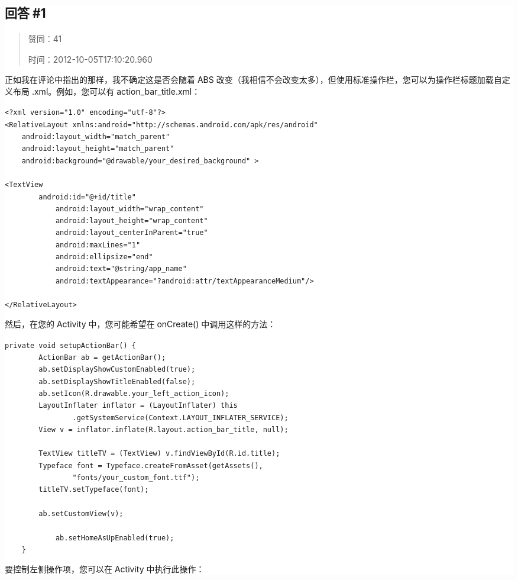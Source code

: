 ## 回答 #1

> 赞同：41
> 
> 时间：2012-10-05T17:10:20.960

正如我在评论中指出的那样，我不确定这是否会随着 ABS 改变（我相信不会改变太多），但使用标准操作栏，您可以为操作栏标题加载自定义布局 .xml。例如，您可以有 action_bar_title.xml：

```
<?xml version="1.0" encoding="utf-8"?>
<RelativeLayout xmlns:android="http://schemas.android.com/apk/res/android"
    android:layout_width="match_parent"
    android:layout_height="match_parent"
    android:background="@drawable/your_desired_background" >

<TextView
        android:id="@+id/title"
            android:layout_width="wrap_content"
            android:layout_height="wrap_content"
            android:layout_centerInParent="true"
            android:maxLines="1"
            android:ellipsize="end"
            android:text="@string/app_name"
            android:textAppearance="?android:attr/textAppearanceMedium"/>

</RelativeLayout> 
```

然后，在您的 Activity 中，您可能希望在 onCreate() 中调用这样的方法：

```
private void setupActionBar() {
        ActionBar ab = getActionBar();
        ab.setDisplayShowCustomEnabled(true);
        ab.setDisplayShowTitleEnabled(false);
        ab.setIcon(R.drawable.your_left_action_icon);
        LayoutInflater inflator = (LayoutInflater) this
                .getSystemService(Context.LAYOUT_INFLATER_SERVICE);
        View v = inflator.inflate(R.layout.action_bar_title, null);

        TextView titleTV = (TextView) v.findViewById(R.id.title);
        Typeface font = Typeface.createFromAsset(getAssets(),
                "fonts/your_custom_font.ttf");
        titleTV.setTypeface(font);

        ab.setCustomView(v);

            ab.setHomeAsUpEnabled(true);
    } 
```

要控制左侧操作项，您可以在 Activity 中执行此操作：
